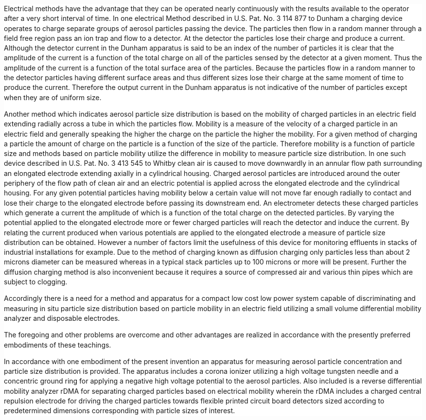 Electrical methods have the advantage that they can be operated nearly continuously with the results available to the operator after a very short interval of time. In one electrical Method described in U.S. Pat. No. 3 114 877 to Dunham a charging device operates to charge separate groups of aerosol particles passing the device. The particles then flow in a random manner through a field free region pass an ion trap and flow to a detector. At the detector the particles lose their charge and produce a current. Although the detector current in the Dunham apparatus is said to be an index of the number of particles it is clear that the amplitude of the current is a function of the total charge on all of the particles sensed by the detector at a given moment. Thus the amplitude of the current is a function of the total surface area of the particles. Because the particles flow in a random manner to the detector particles having different surface areas and thus different sizes lose their charge at the same moment of time to produce the current. Therefore the output current in the Dunham apparatus is not indicative of the number of particles except when they are of uniform size.

Another method which indicates aerosol particle size distribution is based on the mobility of charged particles in an electric field extending radially across a tube in which the particles flow. Mobility is a measure of the velocity of a charged particle in an electric field and generally speaking the higher the charge on the particle the higher the mobility. For a given method of charging a particle the amount of charge on the particle is a function of the size of the particle. Therefore mobility is a function of particle size and methods based on particle mobility utilize the difference in mobility to measure particle size distribution. In one such device described in U.S. Pat. No. 3 413 545 to Whitby clean air is caused to move downwardly in an annular flow path surrounding an elongated electrode extending axially in a cylindrical housing. Charged aerosol particles are introduced around the outer periphery of the flow path of clean air and an electric potential is applied across the elongated electrode and the cylindrical housing. For any given potential particles having mobility below a certain value will not move far enough radially to contact and lose their charge to the elongated electrode before passing its downstream end. An electrometer detects these charged particles which generate a current the amplitude of which is a function of the total charge on the detected particles. By varying the potential applied to the elongated electrode more or fewer charged particles will reach the detector and induce the current. By relating the current produced when various potentials are applied to the elongated electrode a measure of particle size distribution can be obtained. However a number of factors limit the usefulness of this device for monitoring effluents in stacks of industrial installations for example. Due to the method of charging known as diffusion charging only particles less than about 2 microns diameter can be measured whereas in a typical stack particles up to 100 microns or more will be present. Further the diffusion charging method is also inconvenient because it requires a source of compressed air and various thin pipes which are subject to clogging.

Accordingly there is a need for a method and apparatus for a compact low cost low power system capable of discriminating and measuring in situ particle size distribution based on particle mobility in an electric field utilizing a small volume differential mobility analyzer and disposable electrodes.

The foregoing and other problems are overcome and other advantages are realized in accordance with the presently preferred embodiments of these teachings.

In accordance with one embodiment of the present invention an apparatus for measuring aerosol particle concentration and particle size distribution is provided. The apparatus includes a corona ionizer utilizing a high voltage tungsten needle and a concentric ground ring for applying a negative high voltage potential to the aerosol particles. Also included is a reverse differential mobility analyzer rDMA for separating charged particles based on electrical mobility wherein the rDMA includes a charged central repulsion electrode for driving the charged particles towards flexible printed circuit board detectors sized according to predetermined dimensions corresponding with particle sizes of interest.
